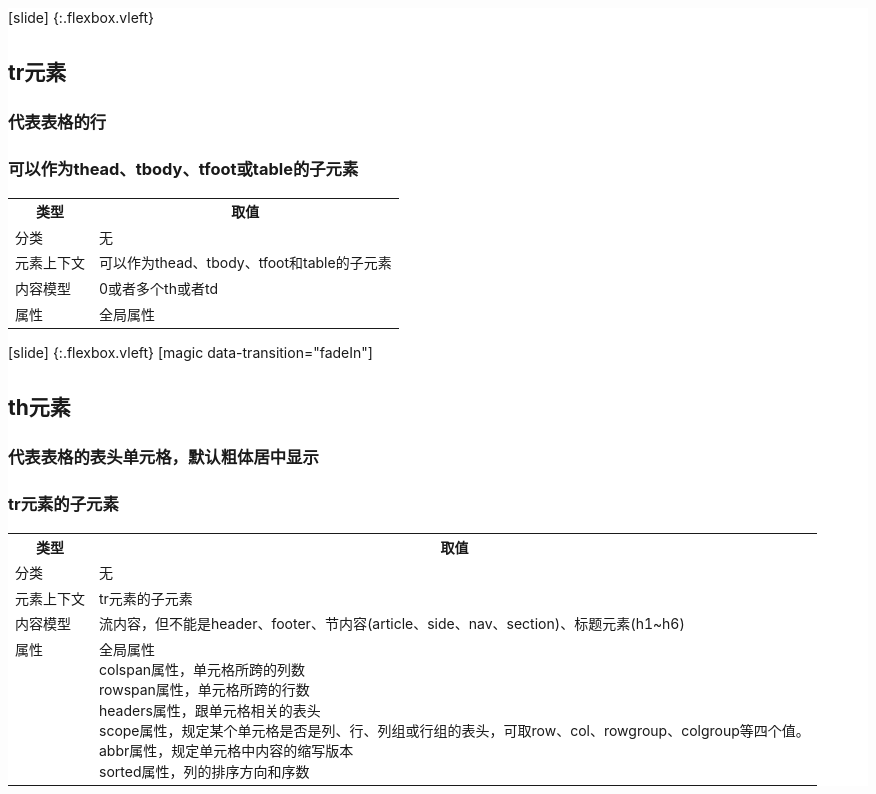 [slide] {:.flexbox.vleft}
## tr元素
### 代表表格的行
### 可以作为thead、tbody、tfoot或table的子元素
<table class="thin tag">
	<tr>
		<th>类型</th><th>取值</th>
	</tr>
	<tr>
		<td>分类</td>
		<td>无</td>
	</tr>
	<tr>
		<td>元素上下文</td>
		<td>可以作为thead、tbody、tfoot和table的子元素</td>
	</tr>
	<tr>
		<td>内容模型</td>
		<td>0或者多个th或者td</td>
	</tr>
	<tr>
		<td>属性</td>
		<td>
			全局属性 
		</td>
	</tr>
</table>

[slide] {:.flexbox.vleft}
[magic data-transition="fadeIn"]
## th元素
### 代表表格的表头单元格，默认粗体居中显示
### tr元素的子元素
<table class="thin tag">
	<tr>
		<th>类型</th><th>取值</th>
	</tr>
	<tr>
		<td>分类</td>
		<td>无</td>
	</tr>
	<tr>
		<td>元素上下文</td>
		<td>tr元素的子元素</td>
	</tr>
	<tr>
		<td>内容模型</td>
		<td>流内容，但不能是header、footer、节内容(article、side、nav、section)、标题元素(h1~h6)</td>
	</tr>
	<tr>
		<td>属性</td>
		<td>
			全局属性 <br>
			colspan属性，单元格所跨的列数 <br>
			rowspan属性，单元格所跨的行数 <br>
			headers属性，跟单元格相关的表头 <br>
			scope属性，规定某个单元格是否是列、行、列组或行组的表头，可取row、col、rowgroup、colgroup等四个值。<br>
			abbr属性，规定单元格中内容的缩写版本<br>
			sorted属性，列的排序方向和序数